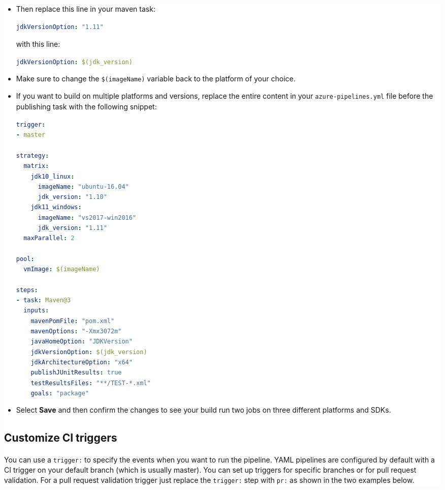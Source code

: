 * Then replace this line in your maven task:

  ```yaml
  jdkVersionOption: "1.11"
  ```

  with this line:

  ```yaml
  jdkVersionOption: $(jdk_version)
  ```

* Make sure to change the `$(imageName)` variable back to the platform of your choice.

* If you want to build on multiple platforms and versions, replace the entire content in your `azure-pipelines.yml` file before the publishing task with the following snippet:

  ```yaml
  trigger:
  - master

  strategy:
    matrix:
      jdk10_linux:
        imageName: "ubuntu-16.04"
        jdk_version: "1.10"
      jdk11_windows:
        imageName: "vs2017-win2016"
        jdk_version: "1.11"
    maxParallel: 2

  pool:
    vmImage: $(imageName)

  steps:
  - task: Maven@3
    inputs:
      mavenPomFile: "pom.xml"
      mavenOptions: "-Xmx3072m"
      javaHomeOption: "JDKVersion"
      jdkVersionOption: $(jdk_version)
      jdkArchitectureOption: "x64"
      publishJUnitResults: true
      testResultsFiles: "**/TEST-*.xml"
      goals: "package"
  ```

* Select **Save** and then confirm the changes to see your build run two jobs on three different platforms and SDKs.

## Customize CI triggers

You can use a `trigger:` to specify the events when you want to run the pipeline. YAML pipelines are configured by default with a CI trigger on your default branch (which is usually master). You can set up triggers for specific branches or for pull request validation. For a pull request validation trigger just replace the `trigger:` step with `pr:` as shown in the two examples below.

